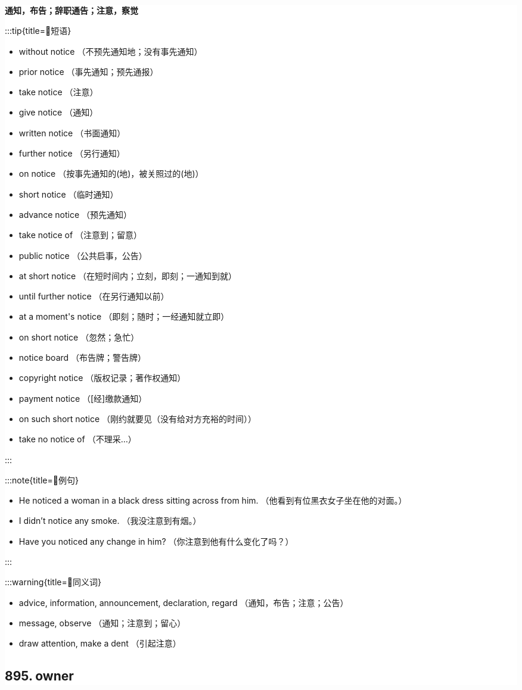 **通知，布告；辞职通告；注意，察觉**

:::tip{title=🤩短语}

- without notice （不预先通知地；没有事先通知）

- prior notice （事先通知；预先通报）

- take notice （注意）

- give notice （通知）

- written notice （书面通知）

- further notice （另行通知）

- on notice （按事先通知的(地)，被关照过的(地)）

- short notice （临时通知）

- advance notice （预先通知）

- take notice of （注意到；留意）

- public notice （公共启事，公告）

- at short notice （在短时间内；立刻，即刻；一通知到就）

- until further notice （在另行通知以前）

- at a moment's notice （即刻；随时；一经通知就立即）

- on short notice （忽然；急忙）

- notice board （布告牌；警告牌）

- copyright notice （版权记录；著作权通知）

- payment notice （[经]缴款通知）

- on such short notice （刚约就要见（没有给对方充裕的时间））

- take no notice of （不理采…）

:::

:::note{title=🎤例句}

- He noticed a woman in a black dress sitting across from him. （他看到有位黑衣女子坐在他的对面。）

- I didn’t notice any smoke. （我没注意到有烟。）

- Have you noticed any change in him? （你注意到他有什么变化了吗？）

:::

:::warning{title=🤔同义词}

- advice, information, announcement, declaration, regard （通知，布告；注意；公告）

- message, observe （通知；注意到；留心）

- draw attention, make a dent （引起注意）


## 895. owner
